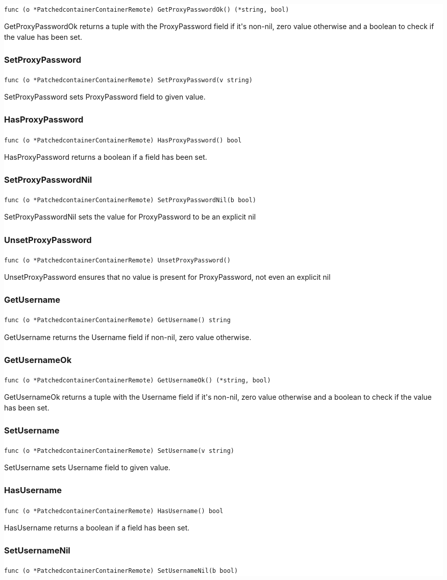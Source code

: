 `func (o *PatchedcontainerContainerRemote) GetProxyPasswordOk() (*string, bool)`

GetProxyPasswordOk returns a tuple with the ProxyPassword field if it's non-nil, zero value otherwise
and a boolean to check if the value has been set.

### SetProxyPassword

`func (o *PatchedcontainerContainerRemote) SetProxyPassword(v string)`

SetProxyPassword sets ProxyPassword field to given value.

### HasProxyPassword

`func (o *PatchedcontainerContainerRemote) HasProxyPassword() bool`

HasProxyPassword returns a boolean if a field has been set.

### SetProxyPasswordNil

`func (o *PatchedcontainerContainerRemote) SetProxyPasswordNil(b bool)`

 SetProxyPasswordNil sets the value for ProxyPassword to be an explicit nil

### UnsetProxyPassword
`func (o *PatchedcontainerContainerRemote) UnsetProxyPassword()`

UnsetProxyPassword ensures that no value is present for ProxyPassword, not even an explicit nil
### GetUsername

`func (o *PatchedcontainerContainerRemote) GetUsername() string`

GetUsername returns the Username field if non-nil, zero value otherwise.

### GetUsernameOk

`func (o *PatchedcontainerContainerRemote) GetUsernameOk() (*string, bool)`

GetUsernameOk returns a tuple with the Username field if it's non-nil, zero value otherwise
and a boolean to check if the value has been set.

### SetUsername

`func (o *PatchedcontainerContainerRemote) SetUsername(v string)`

SetUsername sets Username field to given value.

### HasUsername

`func (o *PatchedcontainerContainerRemote) HasUsername() bool`

HasUsername returns a boolean if a field has been set.

### SetUsernameNil

`func (o *PatchedcontainerContainerRemote) SetUsernameNil(b bool)`
